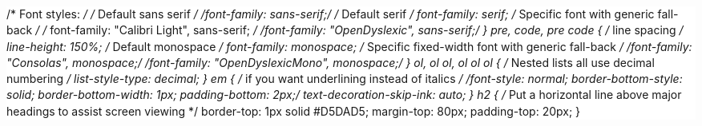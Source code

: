   /* Font styles: */
  /* Default sans serif */
  /*font-family: sans-serif;*/
  /* Default serif */
  font-family: serif;
  /* Specific font with generic fall-back */
  /* font-family: "Calibri Light", sans-serif; */
  /*font-family: "OpenDyslexic", sans-serif;*/
}
pre,
code,
pre code {
  /* line spacing */
  line-height: 150%;
  /* Default monospace */
  font-family: monospace;
  /* Specific fixed-width font with generic fall-back */
  /*font-family: "Consolas", monospace;*/
  /*font-family: "OpenDyslexicMono", monospace;*/
}
ol,
ol ol,
ol ol ol { /* Nested lists all use decimal numbering */
  list-style-type: decimal;
}
em {
  /* if you want underlining instead of italics */
  /*font-style: normal;
  border-bottom-style: solid;
  border-bottom-width: 1px;
  padding-bottom:      2px;*/
  text-decoration-skip-ink: auto;
}
h2 { /* Put a horizontal line above major headings to assist screen viewing */
  border-top:  1px solid #D5DAD5;
  margin-top:  80px;
  padding-top: 20px;
  }
</STYLE>